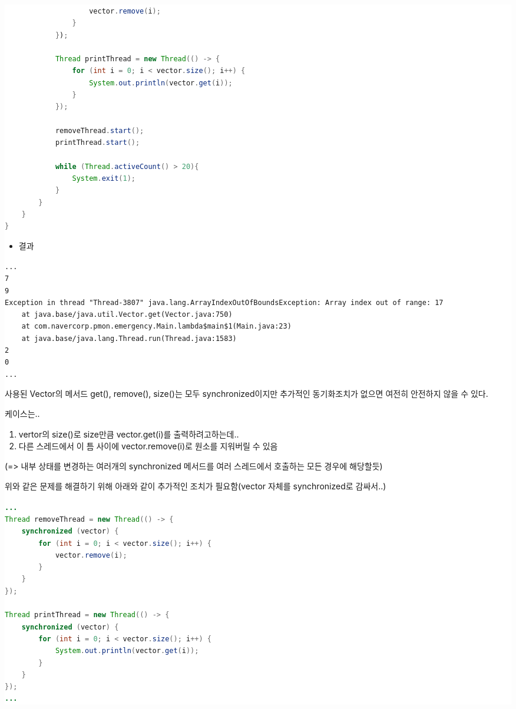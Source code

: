 ```java
					vector.remove(i);
				}
			});

			Thread printThread = new Thread(() -> {
				for (int i = 0; i < vector.size(); i++) {
					System.out.println(vector.get(i));
				}
			});

			removeThread.start();
			printThread.start();

			while (Thread.activeCount() > 20){
				System.exit(1);
			}
		}
	}
}
```
- 결과
```text
...
7
9
Exception in thread "Thread-3807" java.lang.ArrayIndexOutOfBoundsException: Array index out of range: 17
	at java.base/java.util.Vector.get(Vector.java:750)
	at com.navercorp.pmon.emergency.Main.lambda$main$1(Main.java:23)
	at java.base/java.lang.Thread.run(Thread.java:1583)
2
0
...
```

사용된 Vector의 메서드 get(), remove(), size()는 모두 synchronized이지만 추가적인 동기화조치가 없으면 여전히 안전하지 않을 수 있다.

케이스는..
1. vertor의 size()로 size만큼 vector.get(i)를 출력하려고하는데..
2. 다른 스레드에서 이 틈 사이에 vector.remove(i)로 원소를 지워버릴 수 있음

(=> 내부 상태를 변경하는 여러개의 synchronized 메서드를 여러 스레드에서 호출하는 모든 경우에 해당할듯)

위와 같은 문제를 해결하기 위해 아래와 같이 추가적인 조치가 필요함(vector 자체를 synchronized로 감싸서..)
```java
...
Thread removeThread = new Thread(() -> {
	synchronized (vector) {
		for (int i = 0; i < vector.size(); i++) {
			vector.remove(i);
		}
	}
});

Thread printThread = new Thread(() -> {
	synchronized (vector) {
		for (int i = 0; i < vector.size(); i++) {
			System.out.println(vector.get(i));
		}
	}
});
...
```
